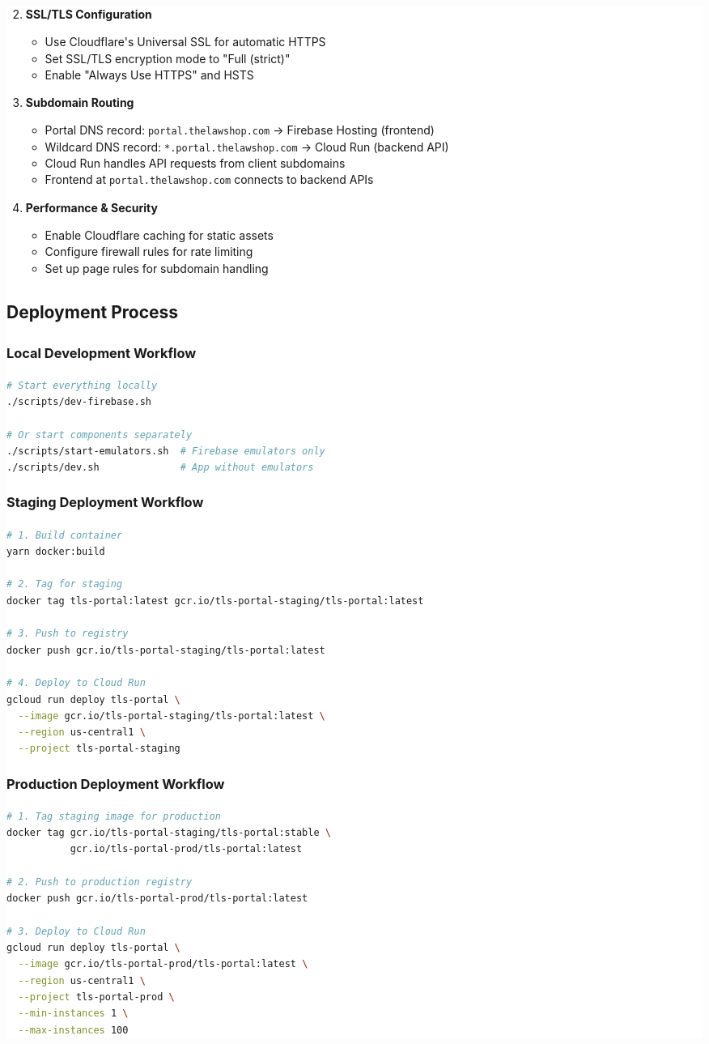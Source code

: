 2. **SSL/TLS Configuration**
   - Use Cloudflare's Universal SSL for automatic HTTPS
   - Set SSL/TLS encryption mode to "Full (strict)"
   - Enable "Always Use HTTPS" and HSTS

3. **Subdomain Routing**
   - Portal DNS record: `portal.thelawshop.com` → Firebase Hosting (frontend)
   - Wildcard DNS record: `*.portal.thelawshop.com` → Cloud Run (backend API)
   - Cloud Run handles API requests from client subdomains
   - Frontend at `portal.thelawshop.com` connects to backend APIs

4. **Performance & Security**
   - Enable Cloudflare caching for static assets
   - Configure firewall rules for rate limiting
   - Set up page rules for subdomain handling

## Deployment Process

### Local Development Workflow

```bash
# Start everything locally
./scripts/dev-firebase.sh

# Or start components separately
./scripts/start-emulators.sh  # Firebase emulators only
./scripts/dev.sh              # App without emulators
```

### Staging Deployment Workflow

```bash
# 1. Build container
yarn docker:build

# 2. Tag for staging
docker tag tls-portal:latest gcr.io/tls-portal-staging/tls-portal:latest

# 3. Push to registry
docker push gcr.io/tls-portal-staging/tls-portal:latest

# 4. Deploy to Cloud Run
gcloud run deploy tls-portal \
  --image gcr.io/tls-portal-staging/tls-portal:latest \
  --region us-central1 \
  --project tls-portal-staging
```

### Production Deployment Workflow

```bash
# 1. Tag staging image for production
docker tag gcr.io/tls-portal-staging/tls-portal:stable \
           gcr.io/tls-portal-prod/tls-portal:latest

# 2. Push to production registry
docker push gcr.io/tls-portal-prod/tls-portal:latest

# 3. Deploy to Cloud Run
gcloud run deploy tls-portal \
  --image gcr.io/tls-portal-prod/tls-portal:latest \
  --region us-central1 \
  --project tls-portal-prod \
  --min-instances 1 \
  --max-instances 100
```